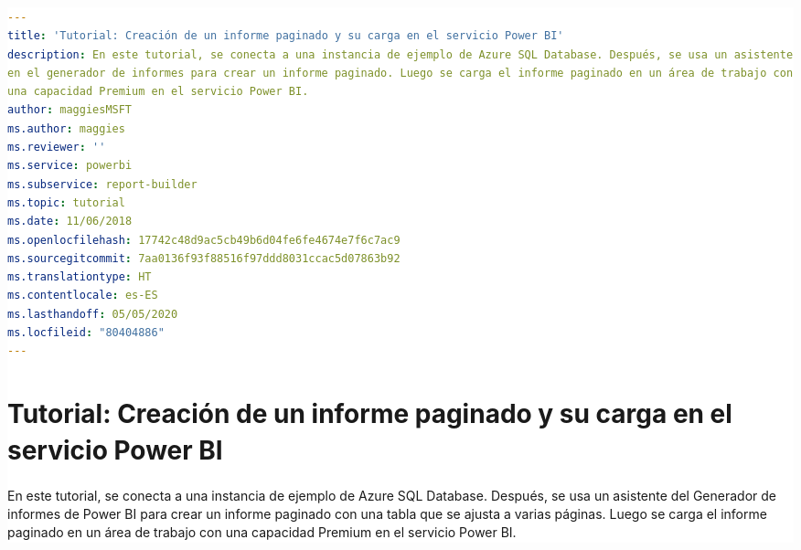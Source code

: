 ```yaml
---
title: 'Tutorial: Creación de un informe paginado y su carga en el servicio Power BI'
description: En este tutorial, se conecta a una instancia de ejemplo de Azure SQL Database. Después, se usa un asistente en el generador de informes para crear un informe paginado. Luego se carga el informe paginado en un área de trabajo con una capacidad Premium en el servicio Power BI.
author: maggiesMSFT
ms.author: maggies
ms.reviewer: ''
ms.service: powerbi
ms.subservice: report-builder
ms.topic: tutorial
ms.date: 11/06/2018
ms.openlocfilehash: 17742c48d9ac5cb49b6d04fe6fe4674e7f6c7ac9
ms.sourcegitcommit: 7aa0136f93f88516f97ddd8031ccac5d07863b92
ms.translationtype: HT
ms.contentlocale: es-ES
ms.lasthandoff: 05/05/2020
ms.locfileid: "80404886"
---
```

# <a name="tutorial-create-a-paginated-report-and-upload-it-to-the-power-bi-service"></a>Tutorial: Creación de un informe paginado y su carga en el servicio Power BI

En este tutorial, se conecta a una instancia de ejemplo de Azure SQL Database. Después, se usa un asistente del Generador de informes de Power BI para crear un informe paginado con una tabla que se ajusta a varias páginas. Luego se carga el informe paginado en un área de trabajo con una capacidad Premium en el servicio Power BI.
